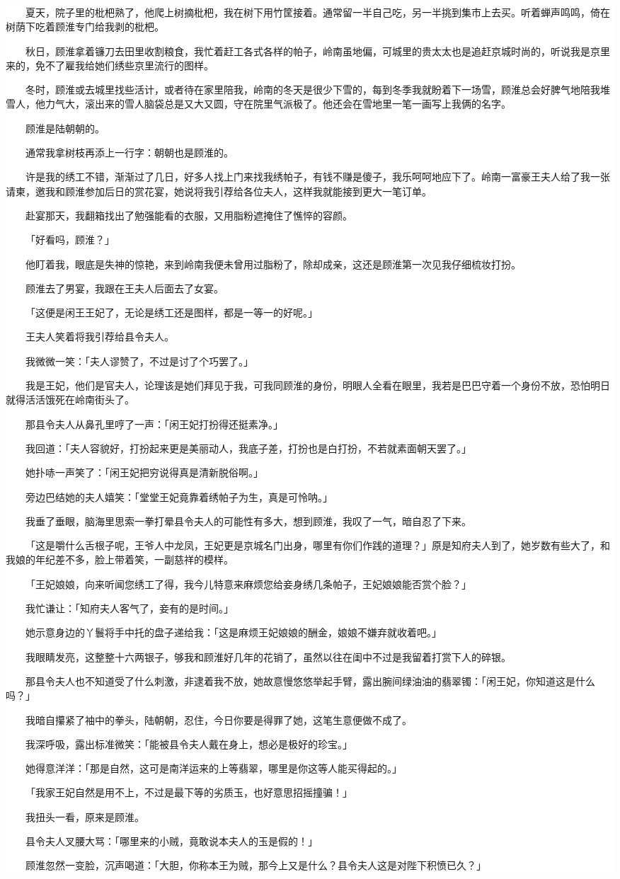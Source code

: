 &emsp;&emsp;夏天，院子里的枇杷熟了，他爬上树摘枇杷，我在树下用竹筐接着。通常留一半自己吃，另一半挑到集市上去买。听着蝉声鸣鸣，倚在树荫下吃着顾淮专门给我剥的枇杷。  
  
&emsp;&emsp;秋日，顾淮拿着镰刀去田里收割粮食，我忙着赶工各式各样的帕子，岭南虽地偏，可城里的贵太太也是追赶京城时尚的，听说我是京里来的，免不了雇我给她们绣些京里流行的图样。  
  
&emsp;&emsp;冬时，顾淮或去城里找些活计，或者待在家里陪我，岭南的冬天是很少下雪的，每到冬季我就盼着下一场雪，顾淮总会好脾气地陪我堆雪人，他力气大，滚出来的雪人脑袋总是又大又圆，守在院里气派极了。他还会在雪地里一笔一画写上我俩的名字。  
  
&emsp;&emsp;顾淮是陆朝朝的。  
  
&emsp;&emsp;通常我拿树枝再添上一行字：朝朝也是顾淮的。  
  
&emsp;&emsp;许是我的绣工不错，渐渐过了几日，好多人找上门来找我绣帕子，有钱不赚是傻子，我乐呵呵地应下了。岭南一富豪王夫人给了我一张请柬，邀我和顾淮参加后日的赏花宴，她说将我引荐给各位夫人，这样我就能接到更大一笔订单。  
  
&emsp;&emsp;赴宴那天，我翻箱找出了勉强能看的衣服，又用脂粉遮掩住了憔悴的容颜。  
  
&emsp;&emsp;「好看吗，顾淮？」  
  
&emsp;&emsp;他盯着我，眼底是失神的惊艳，来到岭南我便未曾用过脂粉了，除却成亲，这还是顾淮第一次见我仔细梳妆打扮。  
  
&emsp;&emsp;顾淮去了男宴，我跟在王夫人后面去了女宴。  
  
&emsp;&emsp;「这便是闲王王妃了，无论是绣工还是图样，都是一等一的好呢。」  
  
&emsp;&emsp;王夫人笑着将我引荐给县令夫人。  
  
&emsp;&emsp;我微微一笑：「夫人谬赞了，不过是讨了个巧罢了。」  
  
&emsp;&emsp;我是王妃，他们是官夫人，论理该是她们拜见于我，可我同顾淮的身份，明眼人全看在眼里，我若是巴巴守着一个身份不放，恐怕明日就得活活饿死在岭南街头了。  
  
&emsp;&emsp;那县令夫人从鼻孔里哼了一声：「闲王妃打扮得还挺素净。」  
  
&emsp;&emsp;我回道：「夫人容貌好，打扮起来更是美丽动人，我底子差，打扮也是白打扮，不若就素面朝天罢了。」  
  
&emsp;&emsp;她扑哧一声笑了：「闲王妃把穷说得真是清新脱俗啊。」  
  
&emsp;&emsp;旁边巴结她的夫人嬉笑：「堂堂王妃竟靠着绣帕子为生，真是可怜呐。」  
  
&emsp;&emsp;我垂了垂眼，脑海里思索一拳打晕县令夫人的可能性有多大，想到顾淮，我叹了一气，暗自忍了下来。  
  
&emsp;&emsp;「这是嚼什么舌根子呢，王爷人中龙凤，王妃更是京城名门出身，哪里有你们作践的道理？」原是知府夫人到了，她岁数有些大了，和我娘的年纪差不多，脸上带着笑，一副慈祥的模样。  
  
&emsp;&emsp;「王妃娘娘，向来听闻您绣工了得，我今儿特意来麻烦您给妾身绣几条帕子，王妃娘娘能否赏个脸？」  
  
&emsp;&emsp;我忙谦让：「知府夫人客气了，妾有的是时间。」  
  
&emsp;&emsp;她示意身边的丫鬟将手中托的盘子递给我：「这是麻烦王妃娘娘的酬金，娘娘不嫌弃就收着吧。」  
  
&emsp;&emsp;我眼睛发亮，这整整十六两银子，够我和顾淮好几年的花销了，虽然以往在闺中不过是我留着打赏下人的碎银。  
  
&emsp;&emsp;那县令夫人也不知道受了什么刺激，非逮着我不放，她故意慢悠悠举起手臂，露出腕间绿油油的翡翠镯：「闲王妃，你知道这是什么吗？」  
  
&emsp;&emsp;我暗自攥紧了袖中的拳头，陆朝朝，忍住，今日你要是得罪了她，这笔生意便做不成了。  
  
&emsp;&emsp;我深呼吸，露出标准微笑：「能被县令夫人戴在身上，想必是极好的珍宝。」  
  
&emsp;&emsp;她得意洋洋：「那是自然，这可是南洋运来的上等翡翠，哪里是你这等人能买得起的。」  
  
&emsp;&emsp;「我家王妃自然是用不上，不过是最下等的劣质玉，也好意思招摇撞骗！」  
  
&emsp;&emsp;我扭头一看，原来是顾淮。  
  
&emsp;&emsp;县令夫人叉腰大骂：「哪里来的小贼，竟敢说本夫人的玉是假的！」  
  
&emsp;&emsp;顾淮忽然一变脸，沉声喝道：「大胆，你称本王为贼，那今上又是什么？县令夫人这是对陛下积愤已久？」  
  